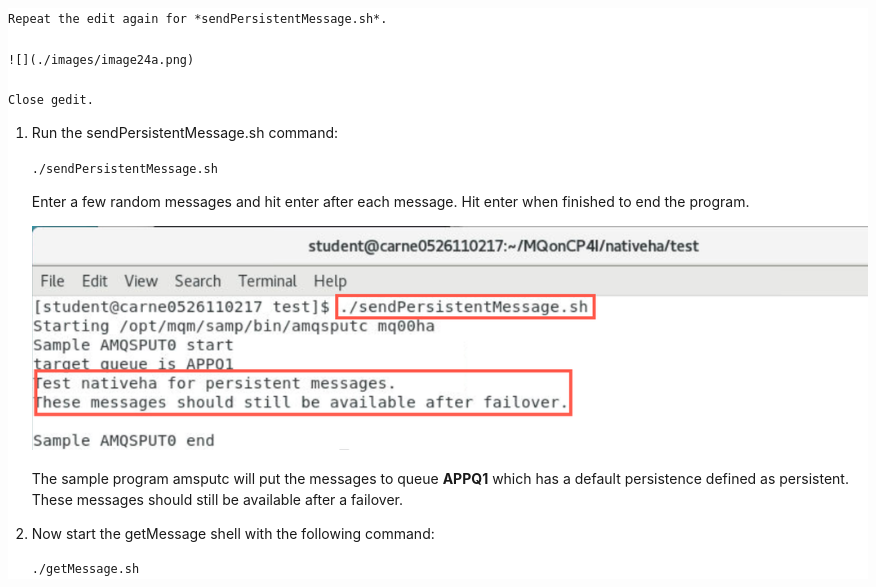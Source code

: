 	Repeat the edit again for *sendPersistentMessage.sh*.
	
	![](./images/image24a.png)
	
	Close gedit.
	
1. Run the sendPersistentMessage.sh command:

	```sh
	./sendPersistentMessage.sh
	```
	
	Enter a few random messages and hit enter after each message.
	Hit enter when finished to end the program.
	
	![](./images/image55.png)
	
	The sample program amsputc will put the messages to queue **APPQ1** which has a default persistence defined as persistent. These messages should still be available after a failover.
	
1. Now start the getMessage shell with the following command:

	```sh
	./getMessage.sh
	```
	